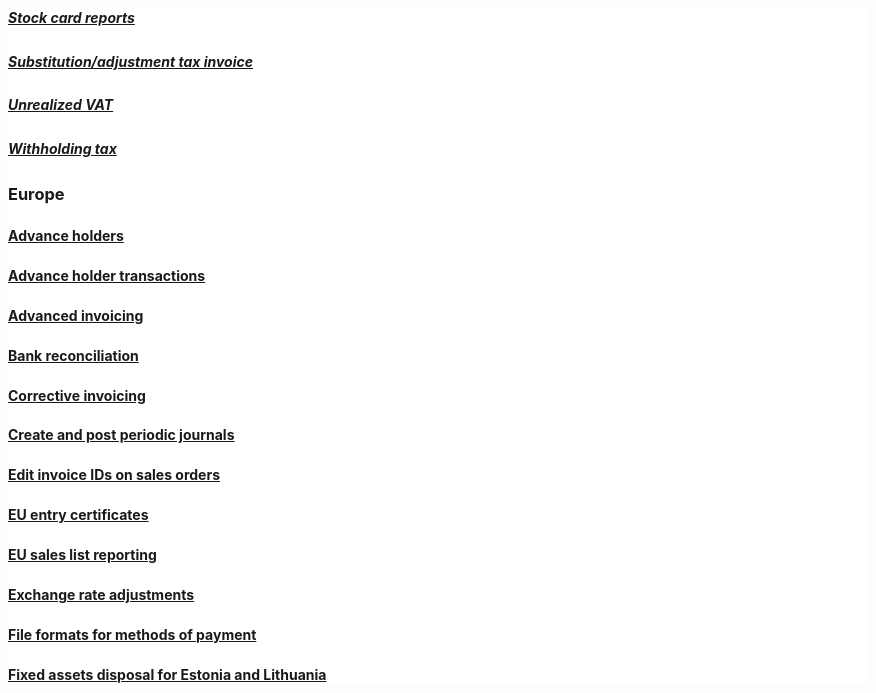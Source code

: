 ##### [Stock card reports](/dynamics365/unified-operations/financials/localizations/apac-tha-stock-card-reports?toc=/dynamics365/unified-operations/talent/toc.json)
##### [Substitution/adjustment tax invoice](/dynamics365/unified-operations/financials/localizations/apac-tha-substitution-and-adjustment-invoices?toc=/dynamics365/unified-operations/talent/toc.json)
##### [Unrealized VAT](/dynamics365/unified-operations/financials/localizations/apac-tha-unrealized-vat?toc=/dynamics365/unified-operations/talent/toc.json)
##### [Withholding tax](/dynamics365/unified-operations/financials/localizations/apac-tha-withholding-tax?toc=/dynamics365/unified-operations/talent/toc.json)

### Europe
#### [Advance holders](/dynamics365/unified-operations/financials/localizations/emea-advance-holders?toc=/dynamics365/unified-operations/talent/toc.json)
#### [Advance holder transactions](/dynamics365/unified-operations/financials/localizations/emea-advance-holders-transactions?toc=/dynamics365/unified-operations/talent/toc.json)
#### [Advanced invoicing](/dynamics365/unified-operations/financials/localizations/emea-advance-invoice?toc=/dynamics365/unified-operations/talent/toc.json)
#### [Bank reconciliation](/dynamics365/unified-operations/financials/localizations/emea-bank-reconciliation?toc=/dynamics365/unified-operations/talent/toc.json)
#### [Corrective invoicing](/dynamics365/unified-operations/financials/localizations/emea-corrective-invoice?toc=/dynamics365/unified-operations/talent/toc.json)
#### [Create and post periodic journals](/dynamics365/unified-operations/financials/localizations/emea-create-post-periodic-journals?toc=/dynamics365/unified-operations/talent/toc.json)
#### [Edit invoice IDs on sales orders](/dynamics365/unified-operations/financials/localizations/emea-edit-invoice-id-sales-orders?toc=/dynamics365/unified-operations/talent/toc.json)
#### [EU entry certificates](/dynamics365/unified-operations/financials/localizations/emea-entry-certificates?toc=/dynamics365/unified-operations/talent/toc.json)
#### [EU sales list reporting](/dynamics365/unified-operations/financials/localizations/emea-eu-sales-list?toc=/dynamics365/unified-operations/talent/toc.json)
#### [Exchange rate adjustments](/dynamics365/unified-operations/financials/localizations/emea-exchange-rate-adjustments?toc=/dynamics365/unified-operations/talent/toc.json)
#### [File formats for methods of payment](/dynamics365/unified-operations/financials/localizations/emea-select-file-formats-for-the-method-of-payments?toc=/dynamics365/unified-operations/talent/toc.json)
#### [Fixed assets disposal for Estonia and Lithuania](/dynamics365/unified-operations/financials/localizations/emea-credit-note-reverse-fixed-asset-sale?toc=/dynamics365/unified-operations/talent/toc.json)